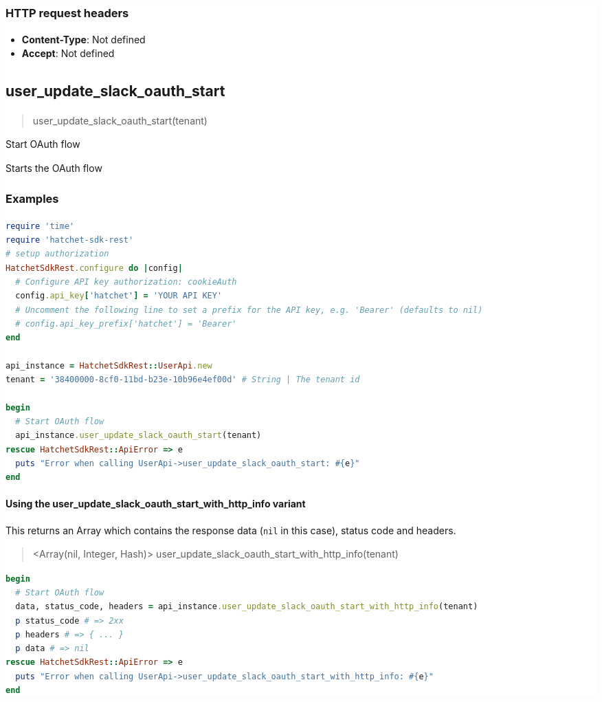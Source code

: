 ### HTTP request headers

- **Content-Type**: Not defined
- **Accept**: Not defined


## user_update_slack_oauth_start

> user_update_slack_oauth_start(tenant)

Start OAuth flow

Starts the OAuth flow

### Examples

```ruby
require 'time'
require 'hatchet-sdk-rest'
# setup authorization
HatchetSdkRest.configure do |config|
  # Configure API key authorization: cookieAuth
  config.api_key['hatchet'] = 'YOUR API KEY'
  # Uncomment the following line to set a prefix for the API key, e.g. 'Bearer' (defaults to nil)
  # config.api_key_prefix['hatchet'] = 'Bearer'
end

api_instance = HatchetSdkRest::UserApi.new
tenant = '38400000-8cf0-11bd-b23e-10b96e4ef00d' # String | The tenant id

begin
  # Start OAuth flow
  api_instance.user_update_slack_oauth_start(tenant)
rescue HatchetSdkRest::ApiError => e
  puts "Error when calling UserApi->user_update_slack_oauth_start: #{e}"
end
```

#### Using the user_update_slack_oauth_start_with_http_info variant

This returns an Array which contains the response data (`nil` in this case), status code and headers.

> <Array(nil, Integer, Hash)> user_update_slack_oauth_start_with_http_info(tenant)

```ruby
begin
  # Start OAuth flow
  data, status_code, headers = api_instance.user_update_slack_oauth_start_with_http_info(tenant)
  p status_code # => 2xx
  p headers # => { ... }
  p data # => nil
rescue HatchetSdkRest::ApiError => e
  puts "Error when calling UserApi->user_update_slack_oauth_start_with_http_info: #{e}"
end
```
